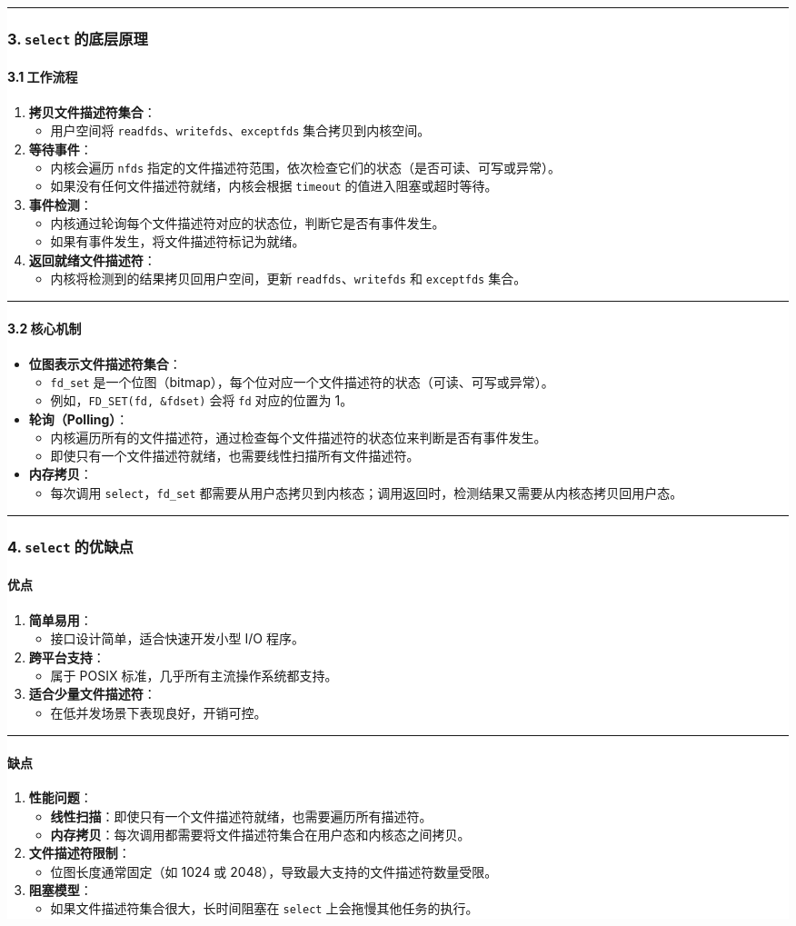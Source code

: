------

### **3. `select` 的底层原理**

#### **3.1 工作流程**

1. **拷贝文件描述符集合**：
   - 用户空间将 `readfds`、`writefds`、`exceptfds` 集合拷贝到内核空间。
2. **等待事件**：
   - 内核会遍历 `nfds` 指定的文件描述符范围，依次检查它们的状态（是否可读、可写或异常）。
   - 如果没有任何文件描述符就绪，内核会根据 `timeout` 的值进入阻塞或超时等待。
3. **事件检测**：
   - 内核通过轮询每个文件描述符对应的状态位，判断它是否有事件发生。
   - 如果有事件发生，将文件描述符标记为就绪。
4. **返回就绪文件描述符**：
   - 内核将检测到的结果拷贝回用户空间，更新 `readfds`、`writefds` 和 `exceptfds` 集合。

------

#### **3.2 核心机制**

- **位图表示文件描述符集合**：
  - `fd_set` 是一个位图（bitmap），每个位对应一个文件描述符的状态（可读、可写或异常）。
  - 例如，`FD_SET(fd, &fdset)` 会将 `fd` 对应的位置为 1。
- **轮询（Polling）**：
  - 内核遍历所有的文件描述符，通过检查每个文件描述符的状态位来判断是否有事件发生。
  - 即使只有一个文件描述符就绪，也需要线性扫描所有文件描述符。
- **内存拷贝**：
  - 每次调用 `select`，`fd_set` 都需要从用户态拷贝到内核态；调用返回时，检测结果又需要从内核态拷贝回用户态。

------

### **4. `select` 的优缺点**

#### **优点**

1. **简单易用**：
   - 接口设计简单，适合快速开发小型 I/O 程序。
2. **跨平台支持**：
   - 属于 POSIX 标准，几乎所有主流操作系统都支持。
3. **适合少量文件描述符**：
   - 在低并发场景下表现良好，开销可控。

------

#### **缺点**

1. **性能问题**：
   - **线性扫描**：即使只有一个文件描述符就绪，也需要遍历所有描述符。
   - **内存拷贝**：每次调用都需要将文件描述符集合在用户态和内核态之间拷贝。
2. **文件描述符限制**：
   - 位图长度通常固定（如 1024 或 2048），导致最大支持的文件描述符数量受限。
3. **阻塞模型**：
   - 如果文件描述符集合很大，长时间阻塞在 `select` 上会拖慢其他任务的执行。
